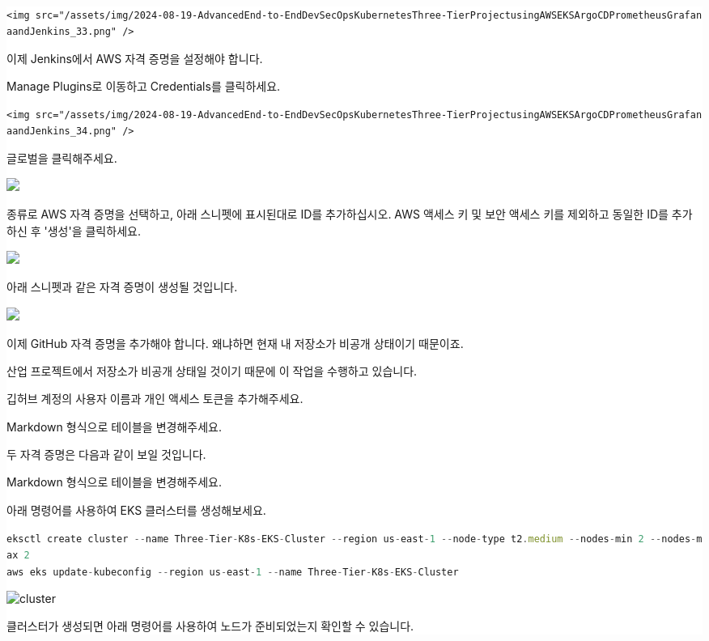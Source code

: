
<div class="content-ad"></div>

`<img src="/assets/img/2024-08-19-AdvancedEnd-to-EndDevSecOpsKubernetesThree-TierProjectusingAWSEKSArgoCDPrometheusGrafanaandJenkins_33.png" />`

이제 Jenkins에서 AWS 자격 증명을 설정해야 합니다.

Manage Plugins로 이동하고 Credentials를 클릭하세요.

`<img src="/assets/img/2024-08-19-AdvancedEnd-to-EndDevSecOpsKubernetesThree-TierProjectusingAWSEKSArgoCDPrometheusGrafanaandJenkins_34.png" />`

<div class="content-ad"></div>

글로벌을 클릭해주세요.


<img src="/assets/img/2024-08-19-AdvancedEnd-to-EndDevSecOpsKubernetesThree-TierProjectusingAWSEKSArgoCDPrometheusGrafanaandJenkins_35.png" />


종류로 AWS 자격 증명을 선택하고, 아래 스니펫에 표시된대로 ID를 추가하십시오. AWS 액세스 키 및 보안 액세스 키를 제외하고 동일한 ID를 추가하신 후 '생성'을 클릭하세요.


<img src="/assets/img/2024-08-19-AdvancedEnd-to-EndDevSecOpsKubernetesThree-TierProjectusingAWSEKSArgoCDPrometheusGrafanaandJenkins_36.png" />


<div class="content-ad"></div>

아래 스니펫과 같은 자격 증명이 생성될 것입니다.

<img src="/assets/img/2024-08-19-AdvancedEnd-to-EndDevSecOpsKubernetesThree-TierProjectusingAWSEKSArgoCDPrometheusGrafanaandJenkins_37.png" />

이제 GitHub 자격 증명을 추가해야 합니다. 왜냐하면 현재 내 저장소가 비공개 상태이기 때문이죠.

산업 프로젝트에서 저장소가 비공개 상태일 것이기 때문에 이 작업을 수행하고 있습니다.

<div class="content-ad"></div>

깁허브 계정의 사용자 이름과 개인 액세스 토큰을 추가해주세요.

Markdown 형식으로 테이블을 변경해주세요.

두 자격 증명은 다음과 같이 보일 것입니다.

Markdown 형식으로 테이블을 변경해주세요.

<div class="content-ad"></div>

아래 명령어를 사용하여 EKS 클러스터를 생성해보세요.

```js
eksctl create cluster --name Three-Tier-K8s-EKS-Cluster --region us-east-1 --node-type t2.medium --nodes-min 2 --nodes-max 2
aws eks update-kubeconfig --region us-east-1 --name Three-Tier-K8s-EKS-Cluster
```

![cluster](/assets/img/2024-08-19-AdvancedEnd-to-EndDevSecOpsKubernetesThree-TierProjectusingAWSEKSArgoCDPrometheusGrafanaandJenkins_40.png)

클러스터가 생성되면 아래 명령어를 사용하여 노드가 준비되었는지 확인할 수 있습니다.

<div class="content-ad"></div>
